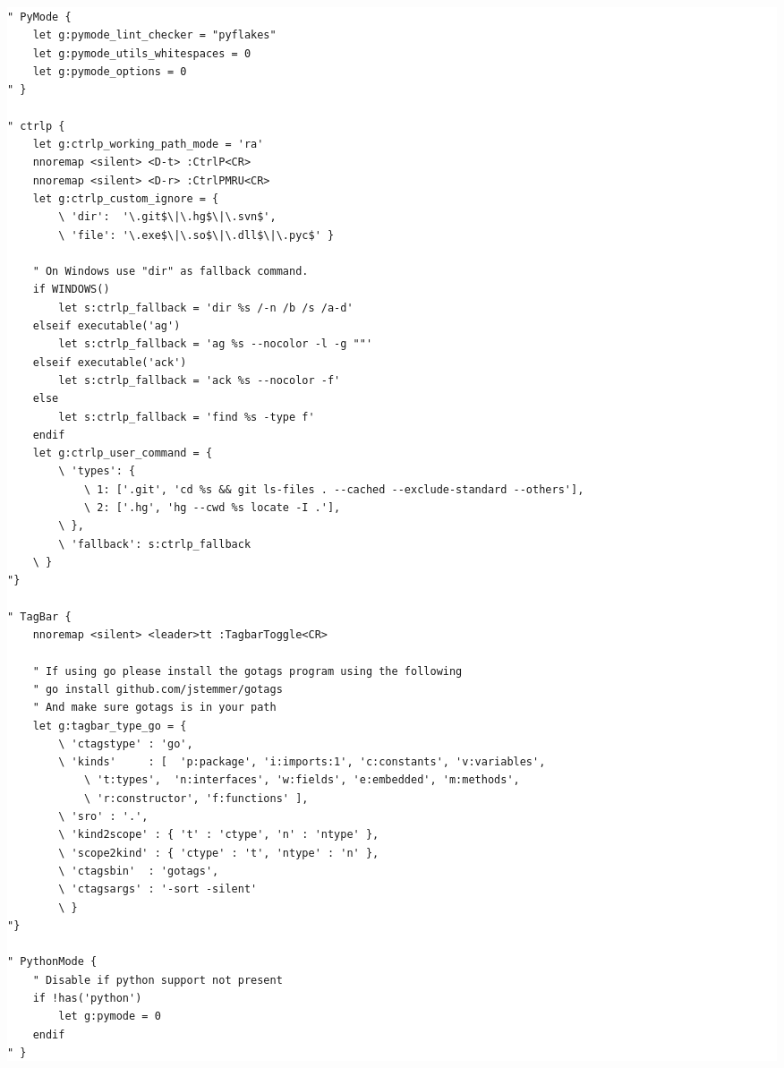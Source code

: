     " PyMode {
        let g:pymode_lint_checker = "pyflakes"
        let g:pymode_utils_whitespaces = 0
        let g:pymode_options = 0
    " }

    " ctrlp {
        let g:ctrlp_working_path_mode = 'ra'
        nnoremap <silent> <D-t> :CtrlP<CR>
        nnoremap <silent> <D-r> :CtrlPMRU<CR>
        let g:ctrlp_custom_ignore = {
            \ 'dir':  '\.git$\|\.hg$\|\.svn$',
            \ 'file': '\.exe$\|\.so$\|\.dll$\|\.pyc$' }

        " On Windows use "dir" as fallback command.
        if WINDOWS()
            let s:ctrlp_fallback = 'dir %s /-n /b /s /a-d'
        elseif executable('ag')
            let s:ctrlp_fallback = 'ag %s --nocolor -l -g ""'
        elseif executable('ack')
            let s:ctrlp_fallback = 'ack %s --nocolor -f'
        else
            let s:ctrlp_fallback = 'find %s -type f'
        endif
        let g:ctrlp_user_command = {
            \ 'types': {
                \ 1: ['.git', 'cd %s && git ls-files . --cached --exclude-standard --others'],
                \ 2: ['.hg', 'hg --cwd %s locate -I .'],
            \ },
            \ 'fallback': s:ctrlp_fallback
        \ }
    "}

    " TagBar {
        nnoremap <silent> <leader>tt :TagbarToggle<CR>

        " If using go please install the gotags program using the following
        " go install github.com/jstemmer/gotags
        " And make sure gotags is in your path
        let g:tagbar_type_go = {
            \ 'ctagstype' : 'go',
            \ 'kinds'     : [  'p:package', 'i:imports:1', 'c:constants', 'v:variables',
                \ 't:types',  'n:interfaces', 'w:fields', 'e:embedded', 'm:methods',
                \ 'r:constructor', 'f:functions' ],
            \ 'sro' : '.',
            \ 'kind2scope' : { 't' : 'ctype', 'n' : 'ntype' },
            \ 'scope2kind' : { 'ctype' : 't', 'ntype' : 'n' },
            \ 'ctagsbin'  : 'gotags',
            \ 'ctagsargs' : '-sort -silent'
            \ }
    "}

    " PythonMode {
        " Disable if python support not present
        if !has('python')
            let g:pymode = 0
        endif
    " }
